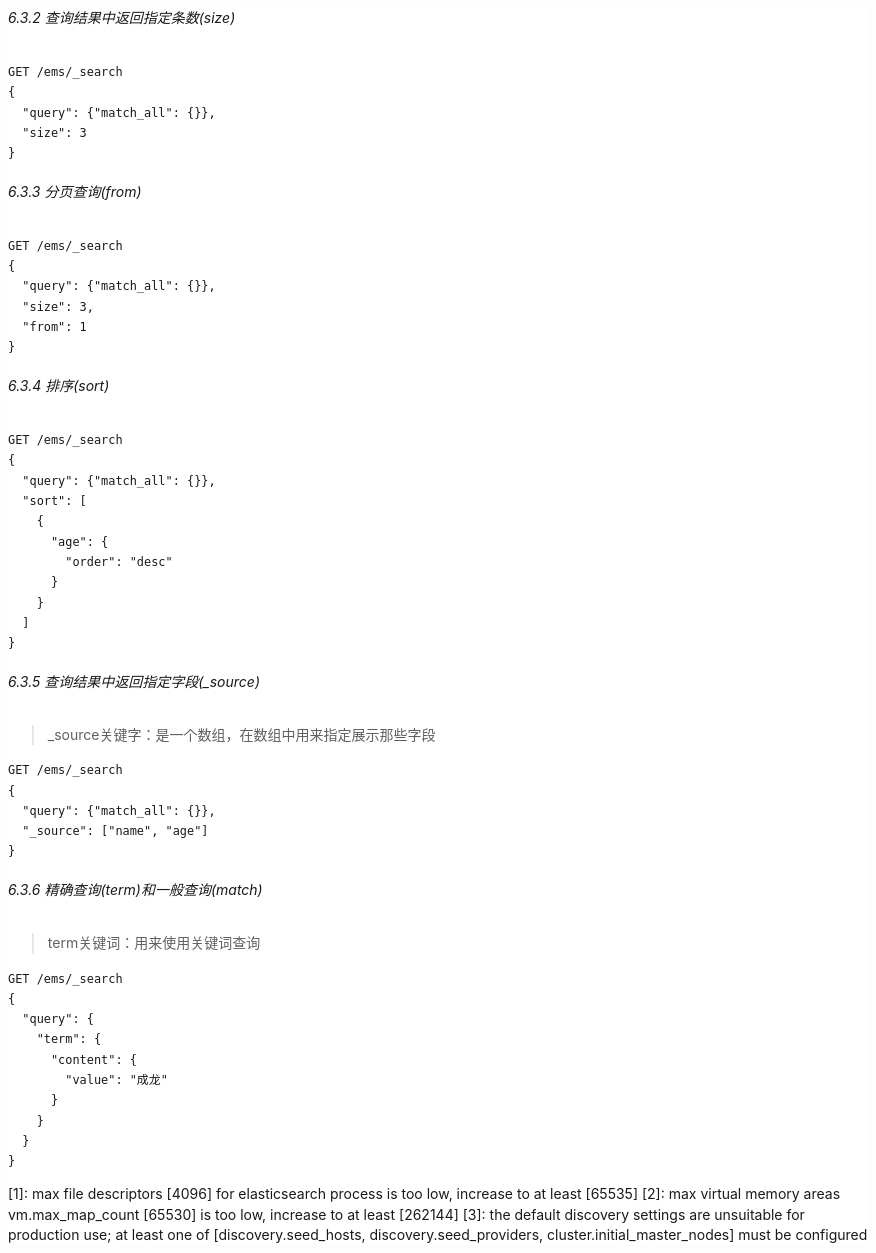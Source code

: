 ###### 6.3.2 查询结果中返回指定条数(size)

```http
GET /ems/_search
{
  "query": {"match_all": {}},
  "size": 3
}
```

###### 6.3.3 分页查询(from)

```http
GET /ems/_search
{
  "query": {"match_all": {}},
  "size": 3,
  "from": 1
}
```

###### 6.3.4 排序(sort)

```http
GET /ems/_search
{
  "query": {"match_all": {}},
  "sort": [
    {
      "age": {
        "order": "desc"
      }
    }
  ]
}
```

###### 6.3.5 查询结果中返回指定字段(_source)

> _source关键字：是一个数组，在数组中用来指定展示那些字段

```http
GET /ems/_search
{
  "query": {"match_all": {}},
  "_source": ["name", "age"]
}
```

###### 6.3.6 精确查询(term)和一般查询(match)

> term关键词：用来使用关键词查询

```http
GET /ems/_search
{
  "query": {
    "term": {
      "content": {
        "value": "成龙"
      }
    }
  }
}
```


[1]: max file descriptors [4096] for elasticsearch process is too low, increase to at least [65535]
[2]: max virtual memory areas vm.max_map_count [65530] is too low, increase to at least [262144]
[3]: the default discovery settings are unsuitable for production use; at least one of [discovery.seed_hosts, discovery.seed_providers, cluster.initial_master_nodes] must be configured